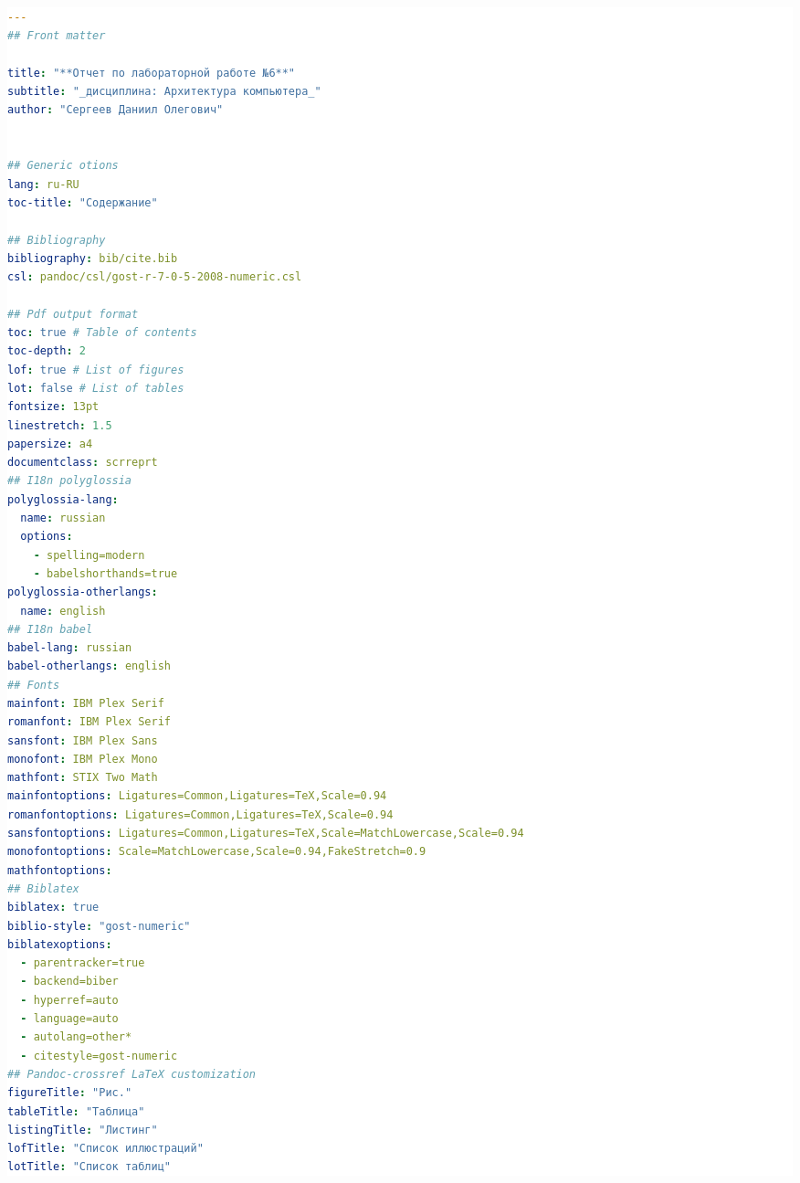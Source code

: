 ```yaml
---
## Front matter

title: "**Отчет по лабораторной работе №6**"
subtitle: "_дисциплина: Архитектура компьютера_"
author: "Сергеев Даниил Олегович"


## Generic otions
lang: ru-RU
toc-title: "Содержание"

## Bibliography
bibliography: bib/cite.bib
csl: pandoc/csl/gost-r-7-0-5-2008-numeric.csl

## Pdf output format
toc: true # Table of contents
toc-depth: 2
lof: true # List of figures
lot: false # List of tables
fontsize: 13pt
linestretch: 1.5
papersize: a4
documentclass: scrreprt
## I18n polyglossia
polyglossia-lang:
  name: russian
  options:
	- spelling=modern
	- babelshorthands=true
polyglossia-otherlangs:
  name: english
## I18n babel
babel-lang: russian
babel-otherlangs: english
## Fonts
mainfont: IBM Plex Serif
romanfont: IBM Plex Serif
sansfont: IBM Plex Sans
monofont: IBM Plex Mono
mathfont: STIX Two Math
mainfontoptions: Ligatures=Common,Ligatures=TeX,Scale=0.94
romanfontoptions: Ligatures=Common,Ligatures=TeX,Scale=0.94
sansfontoptions: Ligatures=Common,Ligatures=TeX,Scale=MatchLowercase,Scale=0.94
monofontoptions: Scale=MatchLowercase,Scale=0.94,FakeStretch=0.9
mathfontoptions:
## Biblatex
biblatex: true
biblio-style: "gost-numeric"
biblatexoptions:
  - parentracker=true
  - backend=biber
  - hyperref=auto
  - language=auto
  - autolang=other*
  - citestyle=gost-numeric
## Pandoc-crossref LaTeX customization
figureTitle: "Рис."
tableTitle: "Таблица"
listingTitle: "Листинг"
lofTitle: "Список иллюстраций"
lotTitle: "Список таблиц"
```